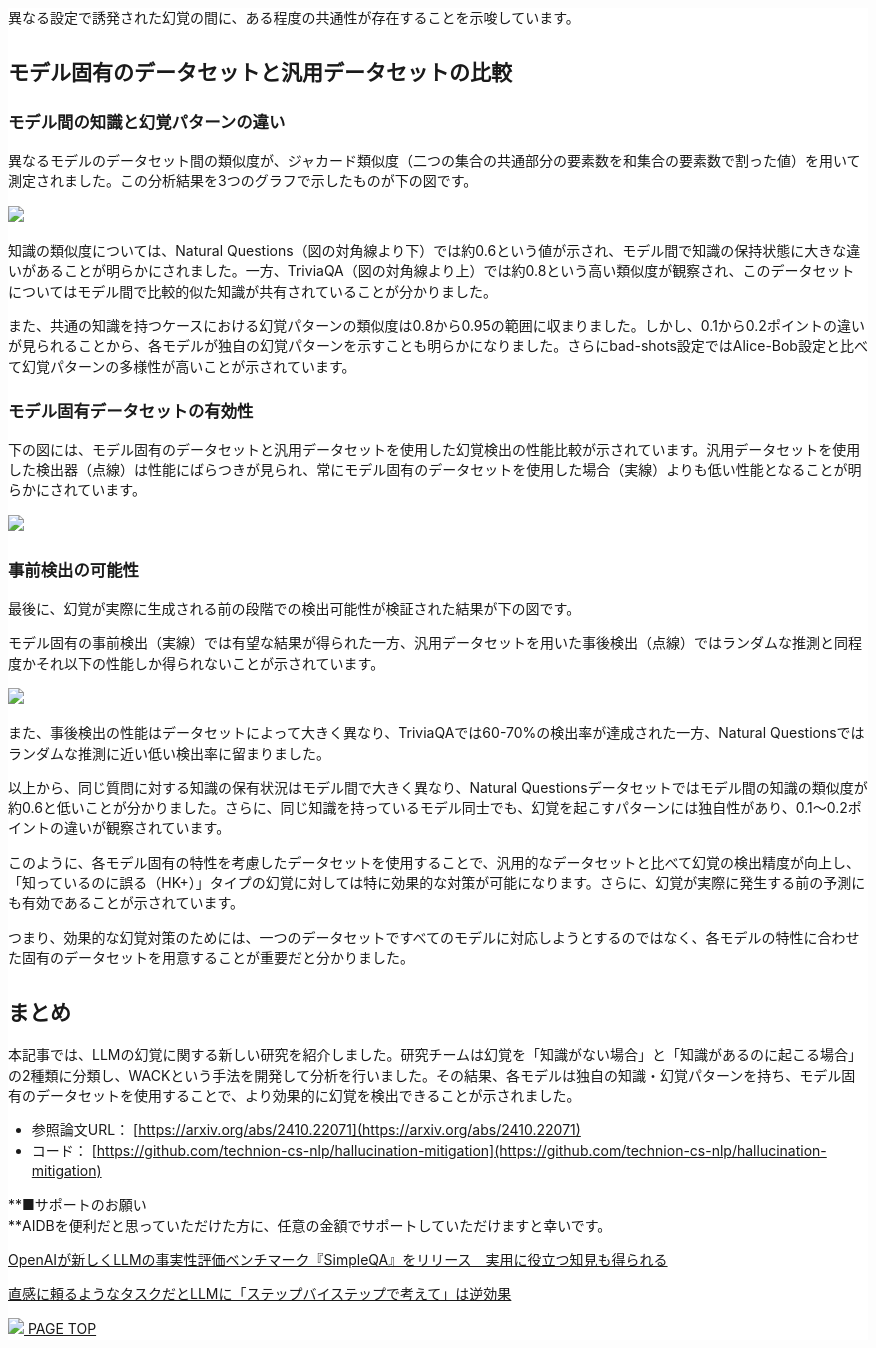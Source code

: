 異なる設定で誘発された幻覚の間に、ある程度の共通性が存在することを示唆しています。

## モデル固有のデータセットと汎用データセットの比較

### モデル間の知識と幻覚パターンの違い

異なるモデルのデータセット間の類似度が、ジャカード類似度（二つの集合の共通部分の要素数を和集合の要素数で割った値）を用いて測定されました。この分析結果を3つのグラフで示したものが下の図です。

![](https://ai-data-base.com/wp-content/uploads/2024/11/AIDB_78047_figure5-1024x311.png)

知識の類似度については、Natural Questions（図の対角線より下）では約0.6という値が示され、モデル間で知識の保持状態に大きな違いがあることが明らかにされました。一方、TriviaQA（図の対角線より上）では約0.8という高い類似度が観察され、このデータセットについてはモデル間で比較的似た知識が共有されていることが分かりました。

また、共通の知識を持つケースにおける幻覚パターンの類似度は0.8から0.95の範囲に収まりました。しかし、0.1から0.2ポイントの違いが見られることから、各モデルが独自の幻覚パターンを示すことも明らかになりました。さらにbad-shots設定ではAlice-Bob設定と比べて幻覚パターンの多様性が高いことが示されています。

### モデル固有データセットの有効性

下の図には、モデル固有のデータセットと汎用データセットを使用した幻覚検出の性能比較が示されています。汎用データセットを使用した検出器（点線）は性能にばらつきが見られ、常にモデル固有のデータセットを使用した場合（実線）よりも低い性能となることが明らかにされています。

![](https://ai-data-base.com/wp-content/uploads/2024/11/AIDB_78047_figure6-1024x407.png)

### 事前検出の可能性

最後に、幻覚が実際に生成される前の段階での検出可能性が検証された結果が下の図です。

モデル固有の事前検出（実線）では有望な結果が得られた一方、汎用データセットを用いた事後検出（点線）ではランダムな推測と同程度かそれ以下の性能しか得られないことが示されています。

![](https://ai-data-base.com/wp-content/uploads/2024/11/AIDB_78047_figure7-1024x405.jpg)

また、事後検出の性能はデータセットによって大きく異なり、TriviaQAでは60-70%の検出率が達成された一方、Natural Questionsではランダムな推測に近い低い検出率に留まりました。

以上から、同じ質問に対する知識の保有状況はモデル間で大きく異なり、Natural Questionsデータセットではモデル間の知識の類似度が約0.6と低いことが分かりました。さらに、同じ知識を持っているモデル同士でも、幻覚を起こすパターンには独自性があり、0.1〜0.2ポイントの違いが観察されています。

このように、各モデル固有の特性を考慮したデータセットを使用することで、汎用的なデータセットと比べて幻覚の検出精度が向上し、「知っているのに誤る（HK+）」タイプの幻覚に対しては特に効果的な対策が可能になります。さらに、幻覚が実際に発生する前の予測にも有効であることが示されています。

つまり、効果的な幻覚対策のためには、一つのデータセットですべてのモデルに対応しようとするのではなく、各モデルの特性に合わせた固有のデータセットを用意することが重要だと分かりました。

## まとめ

本記事では、LLMの幻覚に関する新しい研究を紹介しました。研究チームは幻覚を「知識がない場合」と「知識があるのに起こる場合」の2種類に分類し、WACKという手法を開発して分析を行いました。その結果、各モデルは独自の知識・幻覚パターンを持ち、モデル固有のデータセットを使用することで、より効果的に幻覚を検出できることが示されました。

- 参照論文URL： [https://arxiv.org/abs/2410.22071](https://arxiv.org/abs/2410.22071)
- コード： [https://github.com/technion-cs-nlp/hallucination-mitigation](https://github.com/technion-cs-nlp/hallucination-mitigation)

**■サポートのお願い  
**AIDBを便利だと思っていただけた方に、任意の金額でサポートしていただけますと幸いです。  

  

[OpenAIが新しくLLMの事実性評価ベンチマーク『SimpleQA』をリリース　実用に役立つ知見も得られる](https://ai-data-base.com/archives/77893)

[直感に頼るようなタスクだとLLMに「ステップバイステップで考えて」は逆効果](https://ai-data-base.com/archives/78145)

 [![](https://ai-data-base.com/wp-content/themes/innovate_hack_tcd025/img/footer/return_top.png) PAGE TOP](https://ai-data-base.com/archives/#header_top)